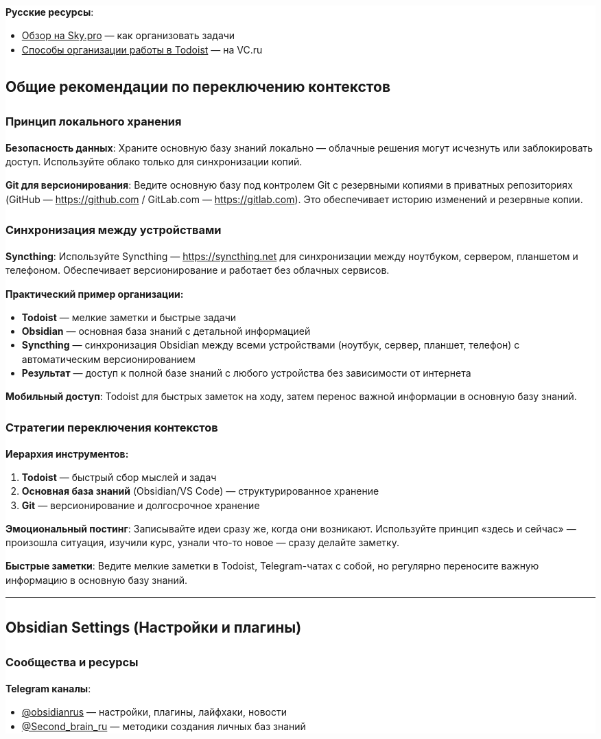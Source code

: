 **Русские ресурсы**:
- [Обзор на Sky.pro](https://sky.pro/wiki/lifestyle/obzor-todoist-kak-organizovat-svoi-zadachi/) — как организовать задачи
- [Способы организации работы в Todoist](https://vc.ru/u/660293-julia-cores/185637-upravlenie-zadachami-sposoby-organizacii-zadach-i-raboty-v-todoist) — на VC.ru

## Общие рекомендации по переключению контекстов

### Принцип локального хранения

**Безопасность данных**: Храните основную базу знаний локально — облачные решения могут исчезнуть или заблокировать доступ. Используйте облако только для синхронизации копий.

**Git для версионирования**: Ведите основную базу под контролем Git с резервными копиями в приватных репозиториях (GitHub — https://github.com / GitLab.com — https://gitlab.com). Это обеспечивает историю изменений и резервные копии.

### Синхронизация между устройствами

**Syncthing**: Используйте Syncthing — https://syncthing.net для синхронизации между ноутбуком, сервером, планшетом и телефоном. Обеспечивает версионирование и работает без облачных сервисов.

**Практический пример организации:**
- **Todoist** — мелкие заметки и быстрые задачи
- **Obsidian** — основная база знаний с детальной информацией
- **Syncthing** — синхронизация Obsidian между всеми устройствами (ноутбук, сервер, планшет, телефон) с автоматическим версионированием
- **Результат** — доступ к полной базе знаний с любого устройства без зависимости от интернета

**Мобильный доступ**: Todoist для быстрых заметок на ходу, затем перенос важной информации в основную базу знаний.

### Стратегии переключения контекстов

**Иерархия инструментов:**
1. **Todoist** — быстрый сбор мыслей и задач
2. **Основная база знаний** (Obsidian/VS Code) — структурированное хранение
3. **Git** — версионирование и долгосрочное хранение

**Эмоциональный постинг**: Записывайте идеи сразу же, когда они возникают. Используйте принцип «здесь и сейчас» — произошла ситуация, изучили курс, узнали что-то новое — сразу делайте заметку.

**Быстрые заметки**: Ведите мелкие заметки в Todoist, Telegram-чатах с собой, но регулярно переносите важную информацию в основную базу знаний.

---

## Obsidian Settings (Настройки и плагины)

### Сообщества и ресурсы

**Telegram каналы**:
- [@obsidianrus](https://t.me/obsidianrus) — настройки, плагины, лайфхаки, новости
- [@Second_brain_ru](https://t.me/second_brain_ru) — методики создания личных баз знаний
